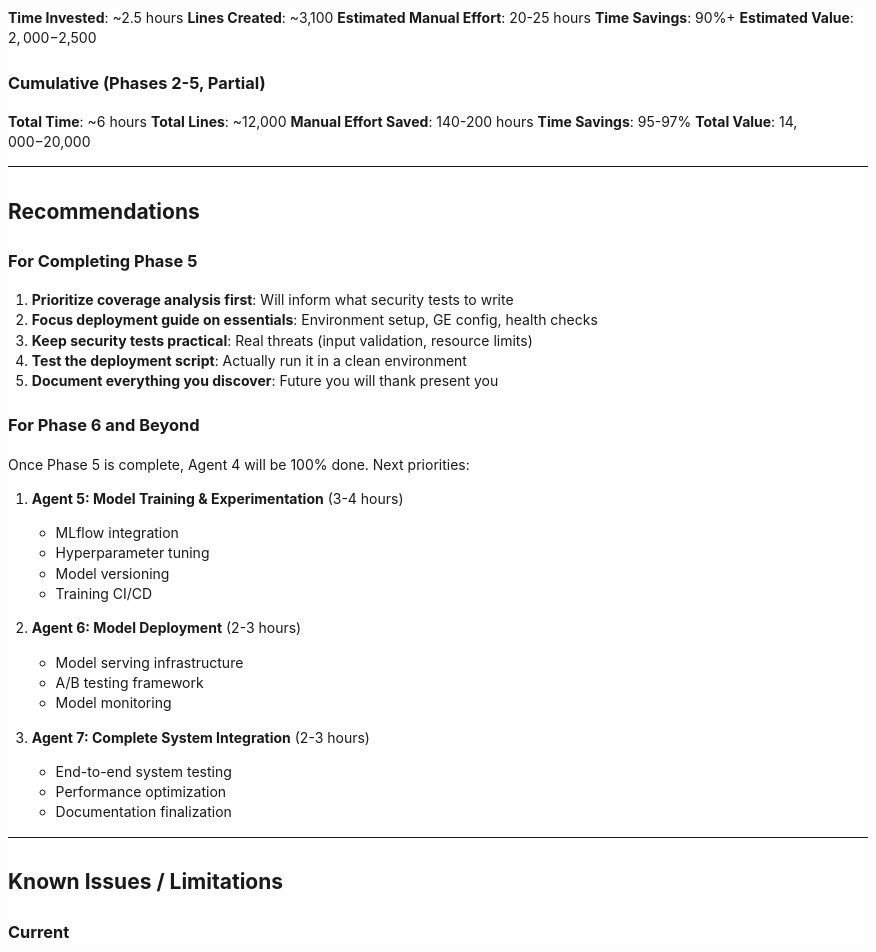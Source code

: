 **Time Invested**: ~2.5 hours
**Lines Created**: ~3,100
**Estimated Manual Effort**: 20-25 hours
**Time Savings**: 90%+
**Estimated Value**: $2,000-$2,500

### Cumulative (Phases 2-5, Partial)

**Total Time**: ~6 hours
**Total Lines**: ~12,000
**Manual Effort Saved**: 140-200 hours
**Time Savings**: 95-97%
**Total Value**: $14,000-$20,000

---

## Recommendations

### For Completing Phase 5

1. **Prioritize coverage analysis first**: Will inform what security tests to write
2. **Focus deployment guide on essentials**: Environment setup, GE config, health checks
3. **Keep security tests practical**: Real threats (input validation, resource limits)
4. **Test the deployment script**: Actually run it in a clean environment
5. **Document everything you discover**: Future you will thank present you

### For Phase 6 and Beyond

Once Phase 5 is complete, Agent 4 will be 100% done. Next priorities:

1. **Agent 5: Model Training & Experimentation** (3-4 hours)
   - MLflow integration
   - Hyperparameter tuning
   - Model versioning
   - Training CI/CD

2. **Agent 6: Model Deployment** (2-3 hours)
   - Model serving infrastructure
   - A/B testing framework
   - Model monitoring

3. **Agent 7: Complete System Integration** (2-3 hours)
   - End-to-end system testing
   - Performance optimization
   - Documentation finalization

---

## Known Issues / Limitations

### Current
